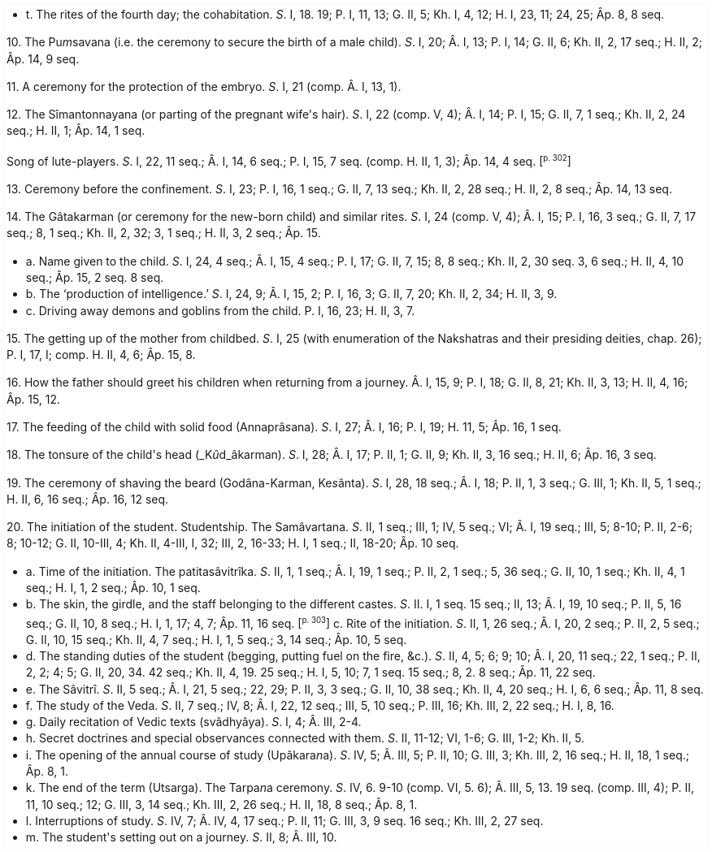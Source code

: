   - t. The rites of the fourth day; the cohabitation. _S_. I, 18. 19; P. I, 11, 13; G. II, 5; Kh. I, 4, 12; H. I, 23, 11; 24, 25; Âp. 8, 8 seq.

10\. The Pu<i>m</i>savana (i.e. the ceremony to secure the birth of a male child). _S_. I, 20; Â. I, 13; P. I, 14; G. II, 6; Kh. II, 2, 17 seq.; H. II, 2; Âp. 14, 9 seq.

11\. A ceremony for the protection of the embryo. _S_. I, 21 (comp. Â. I, 13, 1).

12\. The Sîmantonnayana (or parting of the pregnant wife's hair). _S_. I, 22 (comp. V, 4); Â. I, 14; P. I, 15; G. II, 7, 1 seq.; Kh. II, 2, 24 seq.; H. II, 1; Âp. 14, 1 seq.

Song of lute-players. _S_. I, 22, 11 seq.; Â. I, 14, 6 seq.; P. I, 15, 7 seq. (comp. H. II, 1, 3); Âp. 14, 4 seq. <span id="p302">[<sup><small>p. 302</small></sup>]</span>

13\. Ceremony before the confinement. _S_. I, 23; P. I, 16, 1 seq.; G. II, 7, 13 seq.; Kh. II, 2, 28 seq.; H. II, 2, 8 seq.; Âp. 14, 13 seq.

14\. The Gâtakarman (or ceremony for the new-born child) and similar rites. _S_. I, 24 (comp. V, 4); Â. I, 15; P. I, 16, 3 seq.; G. II, 7, 17 seq.; 8, 1 seq.; Kh. II, 2, 32; 3, 1 seq.; H. II, 3, 2 seq.; Âp. 15.
  - a. Name given to the child. _S_. I, 24, 4 seq.; Â. I, 15, 4 seq.; P. I, 17; G. II, 7, 15; 8, 8 seq.; Kh. II, 2, 30 seq. 3, 6 seq.; H. II, 4, 10 seq.; Âp. 15, 2 seq. 8 seq.
  - b. The ‘production of intelligence.’ _S_. I, 24, 9; Â. I, 15, 2; P. I, 16, 3; G. II, 7, 20; Kh. II, 2, 34; H. II, 3, 9.
  - c. Driving away demons and goblins from the child. P. I, 16, 23; H. II, 3, 7.

15\. The getting up of the mother from childbed. _S_. I, 25 (with enumeration of the Nakshatras and their presiding deities, chap. 26); P. I, 17, I; comp. H. II, 4, 6; Âp. 15, 8.

16\. How the father should greet his children when returning from a journey. Â. I, 15, 9; P. I, 18; G. II, 8, 21; Kh. II, 3, 13; H. II, 4, 16; Âp. 15, 12.

17\. The feeding of the child with solid food (Annaprâ<i>s</i>ana). _S_. I, 27; Â. I, 16; P. I, 19; H. 11, 5; Âp. 16, 1 seq.

18\. The tonsure of the child's head (_K<i>û</i>d_âkarman). _S_. I, 28; Â. I, 17; P. II, 1; G. II, 9; Kh. II, 3, 16 seq.; H. II, 6; Âp. 16, 3 seq.

19\. The ceremony of shaving the beard (Godâna-Karman, Ke<i>s</i>ânta). _S_. I, 28, 18 seq.; Â. I, 18; P. II, 1, 3 seq.; G. III, 1; Kh. II, 5, 1 seq.; H. II, 6, 16 seq.; Âp. 16, 12 seq.

20\. The initiation of the student. Studentship. The Samâvartana. _S_. II, 1 seq.; III, 1; IV, 5 seq.; VI; Â. I, 19 seq.; III, 5; 8-10; P. II, 2-6; 8; 10-12; G. II, 10-III, 4; Kh. II, 4-III, I, 32; III, 2, 16-33; H. I, 1 seq.; II, 18-20; Âp. 10 seq.
  - a. Time of the initiation. The patitasâvitrîka. _S_. II, 1, 1 seq.; Â. I, 19, 1 seq.; P. II, 2, 1 seq.; 5, 36 seq.; G. II, 10, 1 seq.; Kh. II, 4, 1 seq.; H. I, 1, 2 seq.; Âp. 10, 1 seq.
  - b. The skin, the girdle, and the staff belonging to the different castes. _S_. II. I, 1 seq. 15 seq.; II, 13; Â. I, 19, 10 seq.; P. II, 5, 16 seq.; G. II, 10, 8 seq.; H. I, 1, 17; 4, 7; Âp. 11, 16 seq. <span id="p303">[<sup><small>p. 303</small></sup>]</span> c. Rite of the initiation. _S_. II, 1, 26 seq.; Â. I, 20, 2 seq.; P. II, 2, 5 seq.; G. II, 10, 15 seq.; Kh. II, 4, 7 seq.; H. I, 1, 5 seq.; 3, 14 seq.; Âp. 10, 5 seq.
  - d. The standing duties of the student (begging, putting fuel on the fire, &c.). _S_. II, 4, 5; 6; 9; 10; Â. I, 20, 11 seq.; 22, 1 seq.; P. II, 2, 2; 4; 5; G. II, 20, 34. 42 seq.; Kh. II, 4, 19. 25 seq.; H. I, 5, 10; 7, 1 seq. 15 seq.; 8, 2. 8 seq.; Âp. 11, 22 seq.
  - e. The Sâvitrî. _S_. II, 5 seq.; Â. I, 21, 5 seq.; 22, 29; P. II, 3, 3 seq.; G. II, 10, 38 seq.; Kh. II, 4, 20 seq.; H. I, 6, 6 seq.; Âp. 11, 8 seq.
  - f. The study of the Veda. _S_. II, 7 seq.; IV, 8; Â. I, 22, 12 seq.; III, 5, 10 seq.; P. III, 16; Kh. III, 2, 22 seq.; H. I, 8, 16.
  - g. Daily recitation of Vedic texts (svâdhyâya). _S_. I, 4; Â. III, 2-4.
  - h. Secret doctrines and special observances connected with them. _S_. II, 11-12; VI, 1-6; G. III, 1-2; Kh. II, 5.
  - i. The opening of the annual course of study (Upâkara<i>n</i>a). _S_. IV, 5; Â. III, 5; P. II, 10; G. III, 3; Kh. III, 2, 16 seq.; H. II, 18, 1 seq.; Âp. 8, 1.
  - k. The end of the term (Utsarga). The Tarpa<i>n</i>a ceremony. _S_. IV, 6. 9-10 (comp. VI, 5. 6); Â. III, 5, 13. 19 seq. (comp. III, 4); P. II, 11, 10 seq.; 12; G. III, 3, 14 seq.; Kh. III, 2, 26 seq.; H. II, 18, 8 seq.; Âp. 8, 1.
  - l. Interruptions of study. _S_. IV, 7; Â. IV, 4, 17 seq.; P. II, 11; G. III, 3, 9 seq. 16 seq.; Kh. III, 2, 27 seq.
  - m. The student's setting out on a journey. _S_. II, 8; Â. III, 10.